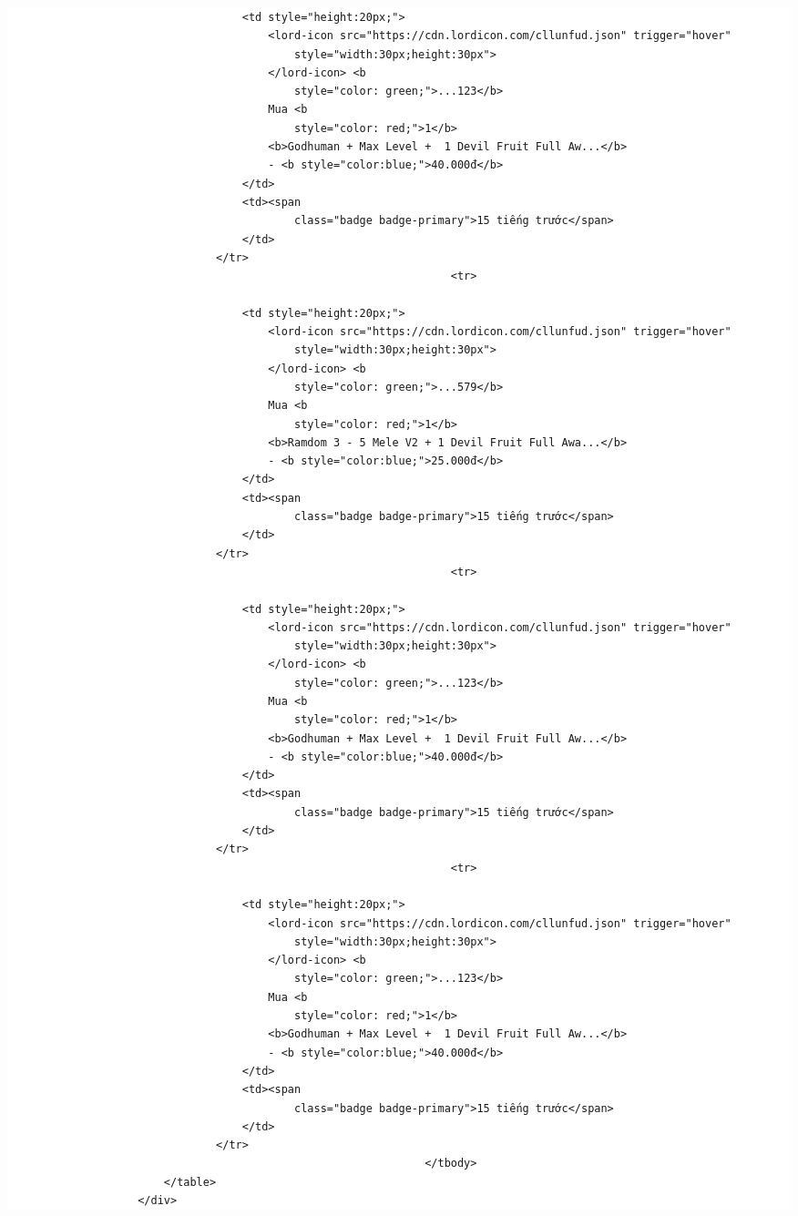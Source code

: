                                         <td style="height:20px;">
                                            <lord-icon src="https://cdn.lordicon.com/cllunfud.json" trigger="hover"
                                                style="width:30px;height:30px">
                                            </lord-icon> <b
                                                style="color: green;">...123</b>
                                            Mua <b
                                                style="color: red;">1</b>
                                            <b>Godhuman + Max Level +  1 Devil Fruit Full Aw...</b>
                                            - <b style="color:blue;">40.000đ</b>
                                        </td>
                                        <td><span
                                                class="badge badge-primary">15 tiếng trước</span>
                                        </td>
                                    </tr>
                                                                        <tr>

                                        <td style="height:20px;">
                                            <lord-icon src="https://cdn.lordicon.com/cllunfud.json" trigger="hover"
                                                style="width:30px;height:30px">
                                            </lord-icon> <b
                                                style="color: green;">...579</b>
                                            Mua <b
                                                style="color: red;">1</b>
                                            <b>Ramdom 3 - 5 Mele V2 + 1 Devil Fruit Full Awa...</b>
                                            - <b style="color:blue;">25.000đ</b>
                                        </td>
                                        <td><span
                                                class="badge badge-primary">15 tiếng trước</span>
                                        </td>
                                    </tr>
                                                                        <tr>

                                        <td style="height:20px;">
                                            <lord-icon src="https://cdn.lordicon.com/cllunfud.json" trigger="hover"
                                                style="width:30px;height:30px">
                                            </lord-icon> <b
                                                style="color: green;">...123</b>
                                            Mua <b
                                                style="color: red;">1</b>
                                            <b>Godhuman + Max Level +  1 Devil Fruit Full Aw...</b>
                                            - <b style="color:blue;">40.000đ</b>
                                        </td>
                                        <td><span
                                                class="badge badge-primary">15 tiếng trước</span>
                                        </td>
                                    </tr>
                                                                        <tr>

                                        <td style="height:20px;">
                                            <lord-icon src="https://cdn.lordicon.com/cllunfud.json" trigger="hover"
                                                style="width:30px;height:30px">
                                            </lord-icon> <b
                                                style="color: green;">...123</b>
                                            Mua <b
                                                style="color: red;">1</b>
                                            <b>Godhuman + Max Level +  1 Devil Fruit Full Aw...</b>
                                            - <b style="color:blue;">40.000đ</b>
                                        </td>
                                        <td><span
                                                class="badge badge-primary">15 tiếng trước</span>
                                        </td>
                                    </tr>
                                                                    </tbody>
                            </table>
                        </div>